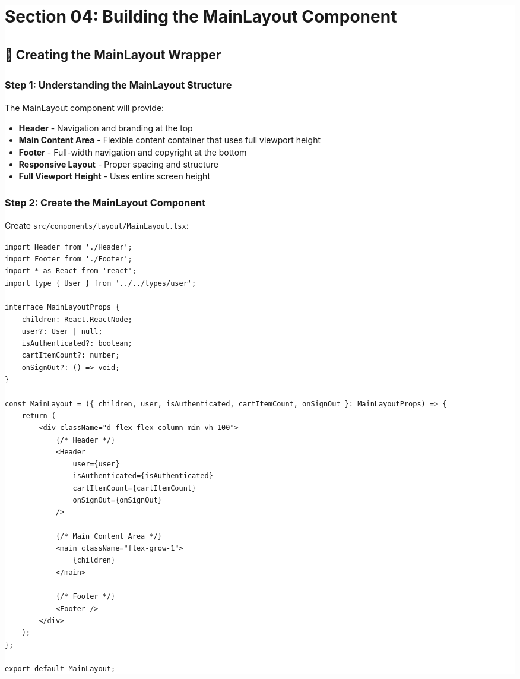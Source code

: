 # Section 04: Building the MainLayout Component

## 🎯 **Creating the MainLayout Wrapper**

### **Step 1: Understanding the MainLayout Structure**

The MainLayout component will provide:
- **Header** - Navigation and branding at the top
- **Main Content Area** - Flexible content container that uses full viewport height
- **Footer** - Full-width navigation and copyright at the bottom
- **Responsive Layout** - Proper spacing and structure
- **Full Viewport Height** - Uses entire screen height

### **Step 2: Create the MainLayout Component**

Create `src/components/layout/MainLayout.tsx`:

```tsx
import Header from './Header';
import Footer from './Footer';
import * as React from 'react';
import type { User } from '../../types/user';

interface MainLayoutProps {
    children: React.ReactNode;
    user?: User | null;
    isAuthenticated?: boolean;
    cartItemCount?: number;
    onSignOut?: () => void;
}

const MainLayout = ({ children, user, isAuthenticated, cartItemCount, onSignOut }: MainLayoutProps) => {
    return (
        <div className="d-flex flex-column min-vh-100">
            {/* Header */}
            <Header
                user={user}
                isAuthenticated={isAuthenticated}
                cartItemCount={cartItemCount}
                onSignOut={onSignOut}
            />

            {/* Main Content Area */}
            <main className="flex-grow-1">
                {children}
            </main>

            {/* Footer */}
            <Footer />
        </div>
    );
};

export default MainLayout;
```

